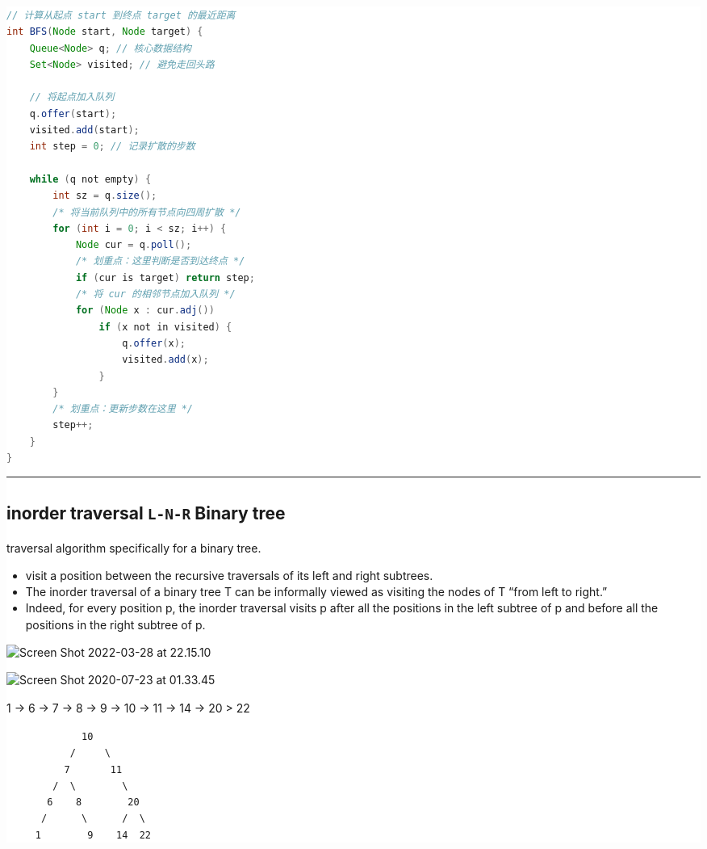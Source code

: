 ```java
// 计算从起点 start 到终点 target 的最近距离
int BFS(Node start, Node target) {
    Queue<Node> q; // 核心数据结构
    Set<Node> visited; // 避免走回头路

    // 将起点加入队列
    q.offer(start);
    visited.add(start);
    int step = 0; // 记录扩散的步数

    while (q not empty) {
        int sz = q.size();
        /* 将当前队列中的所有节点向四周扩散 */
        for (int i = 0; i < sz; i++) {
            Node cur = q.poll();
            /* 划重点：这里判断是否到达终点 */
            if (cur is target) return step;
            /* 将 cur 的相邻节点加入队列 */
            for (Node x : cur.adj())
                if (x not in visited) {
                    q.offer(x);
                    visited.add(x);
                }
        }
        /* 划重点：更新步数在这里 */
        step++;
    }
}
```



---


## inorder traversal `L-N-R` **Binary tree**

traversal algorithm specifically for a binary tree.
- visit a position between the recursive traversals of its left and right subtrees.
- The inorder traversal of a binary tree T can be informally viewed as visiting the nodes of T “from left to right.”
- Indeed, for every position p, the inorder traversal visits p after all the positions in the left subtree of p and before all the positions in the right subtree of p.

![Screen Shot 2022-03-28 at 22.15.10](https://i.imgur.com/UbdlT5J.png)

![Screen Shot 2020-07-23 at 01.33.45](https://i.imgur.com/q4wCoVb.png )

1 -> 6 -> 7 -> 8 -> 9 -> 10 -> 11 -> 14 -> 20 > 22

```
             10
           /     \
          7       11
        /  \        \
       6    8        20
      /      \      /  \
     1        9    14  22
```
